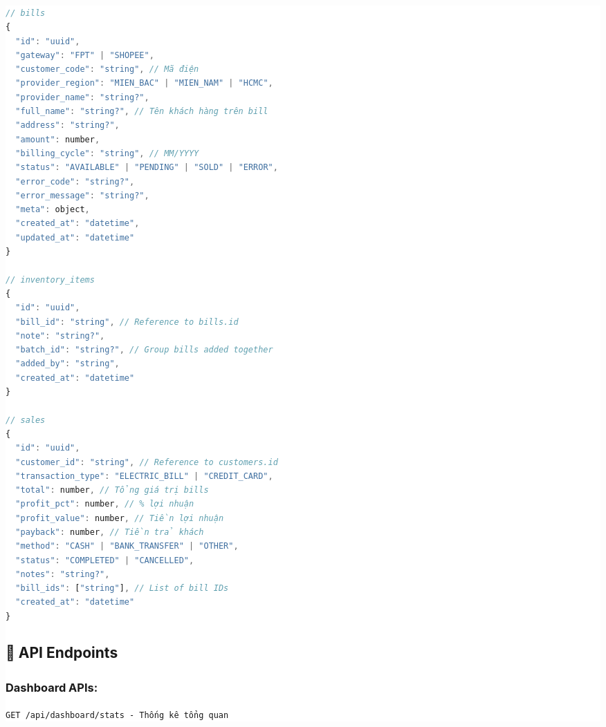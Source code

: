 ```javascript
// bills
{
  "id": "uuid",
  "gateway": "FPT" | "SHOPEE",
  "customer_code": "string", // Mã điện
  "provider_region": "MIEN_BAC" | "MIEN_NAM" | "HCMC",
  "provider_name": "string?",
  "full_name": "string?", // Tên khách hàng trên bill
  "address": "string?",
  "amount": number,
  "billing_cycle": "string", // MM/YYYY
  "status": "AVAILABLE" | "PENDING" | "SOLD" | "ERROR",
  "error_code": "string?",
  "error_message": "string?",
  "meta": object,
  "created_at": "datetime",
  "updated_at": "datetime"
}

// inventory_items
{
  "id": "uuid",
  "bill_id": "string", // Reference to bills.id
  "note": "string?",
  "batch_id": "string?", // Group bills added together
  "added_by": "string",
  "created_at": "datetime"
}

// sales
{
  "id": "uuid",
  "customer_id": "string", // Reference to customers.id
  "transaction_type": "ELECTRIC_BILL" | "CREDIT_CARD",
  "total": number, // Tổng giá trị bills
  "profit_pct": number, // % lợi nhuận
  "profit_value": number, // Tiền lợi nhuận
  "payback": number, // Tiền trả khách
  "method": "CASH" | "BANK_TRANSFER" | "OTHER",
  "status": "COMPLETED" | "CANCELLED",
  "notes": "string?",
  "bill_ids": ["string"], // List of bill IDs
  "created_at": "datetime"
}
```

## 🚀 **API Endpoints**

### **Dashboard APIs:**
```
GET /api/dashboard/stats - Thống kê tổng quan
```
